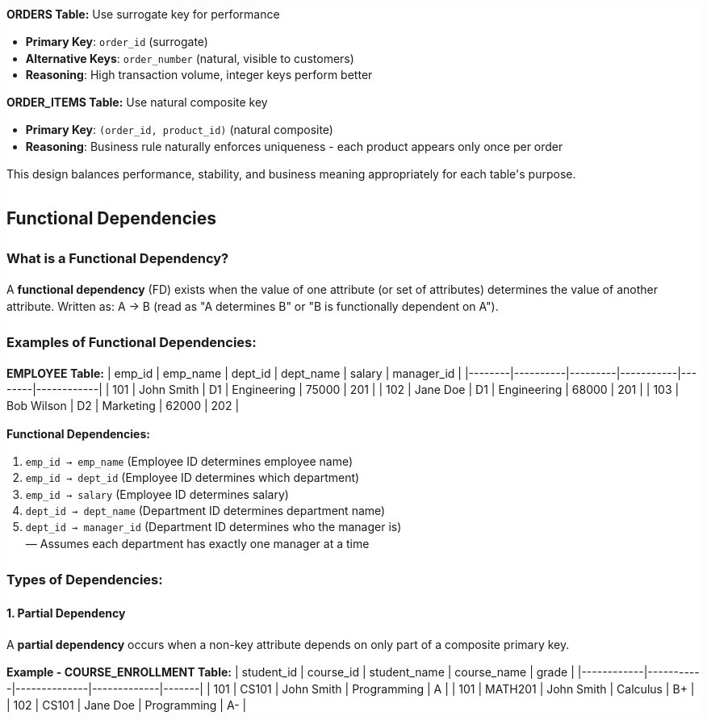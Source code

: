 **ORDERS Table:** Use surrogate key for performance
- **Primary Key**: `order_id` (surrogate)
- **Alternative Keys**: `order_number` (natural, visible to customers)
- **Reasoning**: High transaction volume, integer keys perform better

**ORDER_ITEMS Table:** Use natural composite key
- **Primary Key**: `(order_id, product_id)` (natural composite)
- **Reasoning**: Business rule naturally enforces uniqueness - each product appears only once per order

This design balances performance, stability, and business meaning appropriately for each table's purpose.

## Functional Dependencies

### What is a Functional Dependency?

A **functional dependency** (FD) exists when the value of one attribute (or set of attributes) determines the value of another attribute. Written as: A → B (read as "A determines B" or "B is functionally dependent on A").

### Examples of Functional Dependencies:

**EMPLOYEE Table:**
| emp_id | emp_name | dept_id | dept_name | salary | manager_id |
|--------|----------|---------|-----------|--------|------------|
| 101 | John Smith | D1 | Engineering | 75000 | 201 |
| 102 | Jane Doe | D1 | Engineering | 68000 | 201 |
| 103 | Bob Wilson | D2 | Marketing | 62000 | 202 |

**Functional Dependencies:**
1. `emp_id → emp_name` (Employee ID determines employee name)
2. `emp_id → dept_id` (Employee ID determines which department)
3. `emp_id → salary` (Employee ID determines salary)
4. `dept_id → dept_name` (Department ID determines department name)
5. `dept_id → manager_id` (Department ID determines who the manager is)  
   — Assumes each department has exactly one manager at a time

### Types of Dependencies:

#### 1. Partial Dependency

A **partial dependency** occurs when a non-key attribute depends on only part of a composite primary key.

**Example - COURSE_ENROLLMENT Table:**
| student_id | course_id | student_name | course_name | grade |
|------------|-----------|--------------|-------------|-------|
| 101 | CS101 | John Smith | Programming | A |
| 101 | MATH201 | John Smith | Calculus | B+ |
| 102 | CS101 | Jane Doe | Programming | A- |
